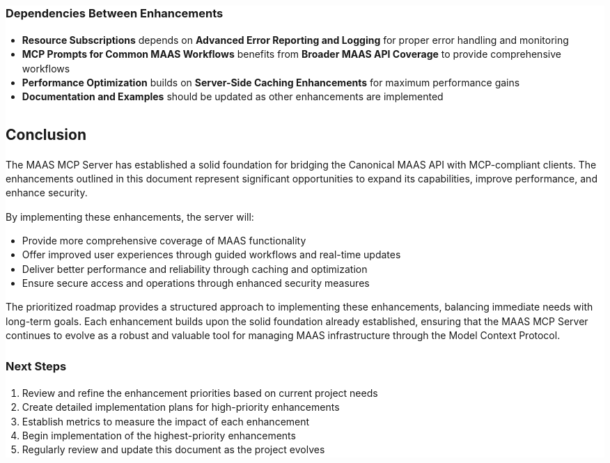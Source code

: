 ### Dependencies Between Enhancements

- **Resource Subscriptions** depends on **Advanced Error Reporting and Logging** for proper error handling and monitoring
- **MCP Prompts for Common MAAS Workflows** benefits from **Broader MAAS API Coverage** to provide comprehensive workflows
- **Performance Optimization** builds on **Server-Side Caching Enhancements** for maximum performance gains
- **Documentation and Examples** should be updated as other enhancements are implemented

## Conclusion

The MAAS MCP Server has established a solid foundation for bridging the Canonical MAAS API with MCP-compliant clients. The enhancements outlined in this document represent significant opportunities to expand its capabilities, improve performance, and enhance security.

By implementing these enhancements, the server will:
- Provide more comprehensive coverage of MAAS functionality
- Offer improved user experiences through guided workflows and real-time updates
- Deliver better performance and reliability through caching and optimization
- Ensure secure access and operations through enhanced security measures

The prioritized roadmap provides a structured approach to implementing these enhancements, balancing immediate needs with long-term goals. Each enhancement builds upon the solid foundation already established, ensuring that the MAAS MCP Server continues to evolve as a robust and valuable tool for managing MAAS infrastructure through the Model Context Protocol.

### Next Steps

1. Review and refine the enhancement priorities based on current project needs
2. Create detailed implementation plans for high-priority enhancements
3. Establish metrics to measure the impact of each enhancement
4. Begin implementation of the highest-priority enhancements
5. Regularly review and update this document as the project evolves